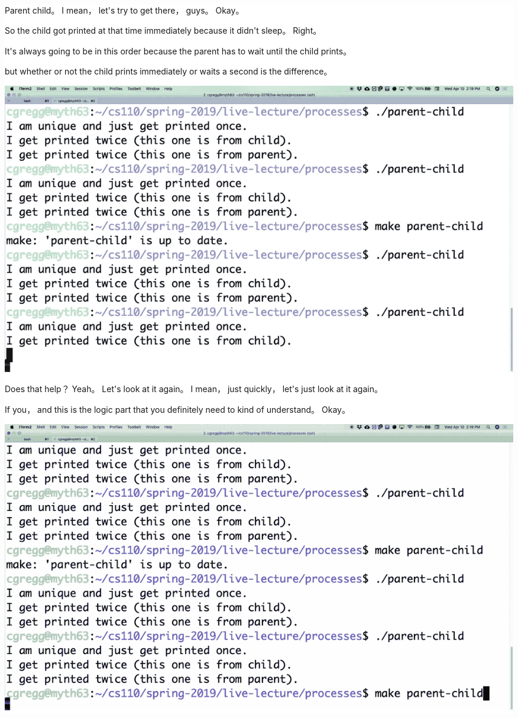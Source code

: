  Parent child。 I mean， let's try to get there， guys。 Okay。

 So the child got printed at that time immediately because it didn't sleep。 Right。

 It's always going to be in this order because the parent has to wait until the child prints。

 but whether or not the child prints immediately or waits a second is the difference。



![](img/12985c8e5f99b7c7460e806495676228_101.png)

 Does that help？ Yeah。 Let's look at it again。 I mean， just quickly， let's just look at it again。

 If you， and this is the logic part that you definitely need to kind of understand。 Okay。



![](img/12985c8e5f99b7c7460e806495676228_103.png)
